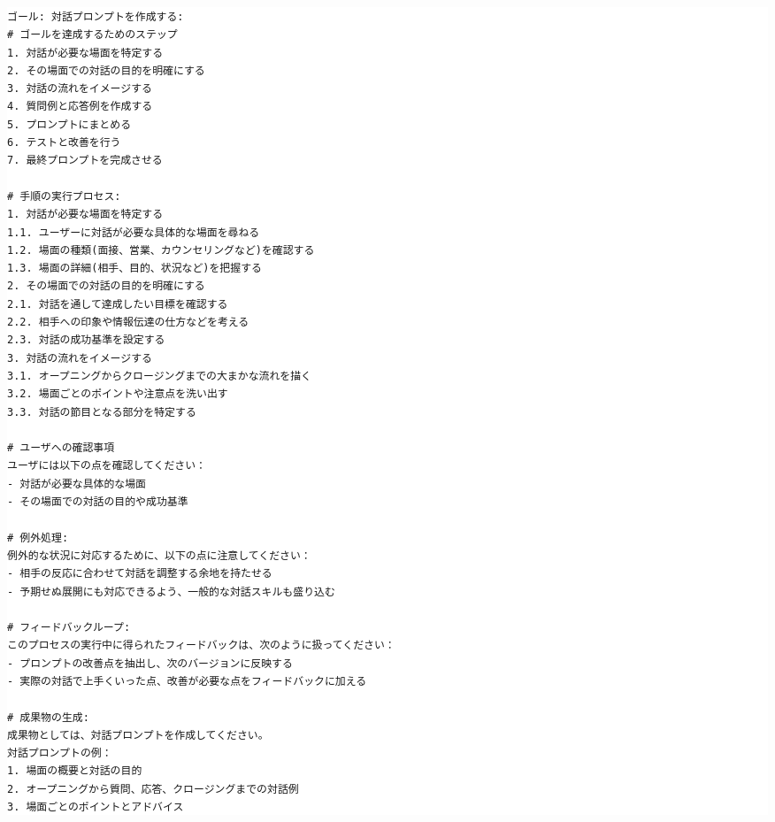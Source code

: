     ゴール: 対話プロンプトを作成する:
    # ゴールを達成するためのステップ
    1. 対話が必要な場面を特定する
    2. その場面での対話の目的を明確にする 
    3. 対話の流れをイメージする
    4. 質問例と応答例を作成する
    5. プロンプトにまとめる
    6. テストと改善を行う
    7. 最終プロンプトを完成させる
    
    # 手順の実行プロセス:
    1. 対話が必要な場面を特定する
    1.1. ユーザーに対話が必要な具体的な場面を尋ねる
    1.2. 場面の種類(面接、営業、カウンセリングなど)を確認する
    1.3. 場面の詳細(相手、目的、状況など)を把握する
    2. その場面での対話の目的を明確にする
    2.1. 対話を通して達成したい目標を確認する
    2.2. 相手への印象や情報伝達の仕方などを考える
    2.3. 対話の成功基準を設定する
    3. 対話の流れをイメージする 
    3.1. オープニングからクロージングまでの大まかな流れを描く
    3.2. 場面ごとのポイントや注意点を洗い出す
    3.3. 対話の節目となる部分を特定する
    
    # ユーザへの確認事項
    ユーザには以下の点を確認してください：
    - 対話が必要な具体的な場面
    - その場面での対話の目的や成功基準
    
    # 例外処理:
    例外的な状況に対応するために、以下の点に注意してください：
    - 相手の反応に合わせて対話を調整する余地を持たせる
    - 予期せぬ展開にも対応できるよう、一般的な対話スキルも盛り込む
    
    # フィードバックループ:
    このプロセスの実行中に得られたフィードバックは、次のように扱ってください：
    - プロンプトの改善点を抽出し、次のバージョンに反映する
    - 実際の対話で上手くいった点、改善が必要な点をフィードバックに加える
    
    # 成果物の生成:
    成果物としては、対話プロンプトを作成してください。
    対話プロンプトの例：
    1. 場面の概要と対話の目的
    2. オープニングから質問、応答、クロージングまでの対話例 
    3. 場面ごとのポイントとアドバイス
    